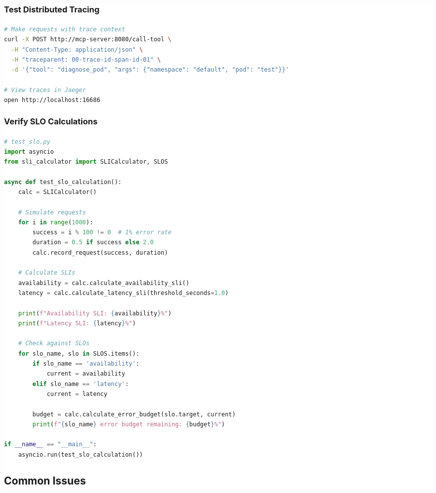 ### Test Distributed Tracing

```bash
# Make requests with trace context
curl -X POST http://mcp-server:8080/call-tool \
  -H "Content-Type: application/json" \
  -H "traceparent: 00-trace-id-span-id-01" \
  -d '{"tool": "diagnose_pod", "args": {"namespace": "default", "pod": "test"}}'

# View traces in Jaeger
open http://localhost:16686
```

### Verify SLO Calculations

```python
# test_slo.py
import asyncio
from sli_calculator import SLICalculator, SLOS

async def test_slo_calculation():
    calc = SLICalculator()
    
    # Simulate requests
    for i in range(1000):
        success = i % 100 != 0  # 1% error rate
        duration = 0.5 if success else 2.0
        calc.record_request(success, duration)
    
    # Calculate SLIs
    availability = calc.calculate_availability_sli()
    latency = calc.calculate_latency_sli(threshold_seconds=1.0)
    
    print(f"Availability SLI: {availability}%")
    print(f"Latency SLI: {latency}%")
    
    # Check against SLOs
    for slo_name, slo in SLOS.items():
        if slo_name == 'availability':
            current = availability
        elif slo_name == 'latency':
            current = latency
        
        budget = calc.calculate_error_budget(slo.target, current)
        print(f"{slo_name} error budget remaining: {budget}%")

if __name__ == "__main__":
    asyncio.run(test_slo_calculation())
```

## Common Issues
